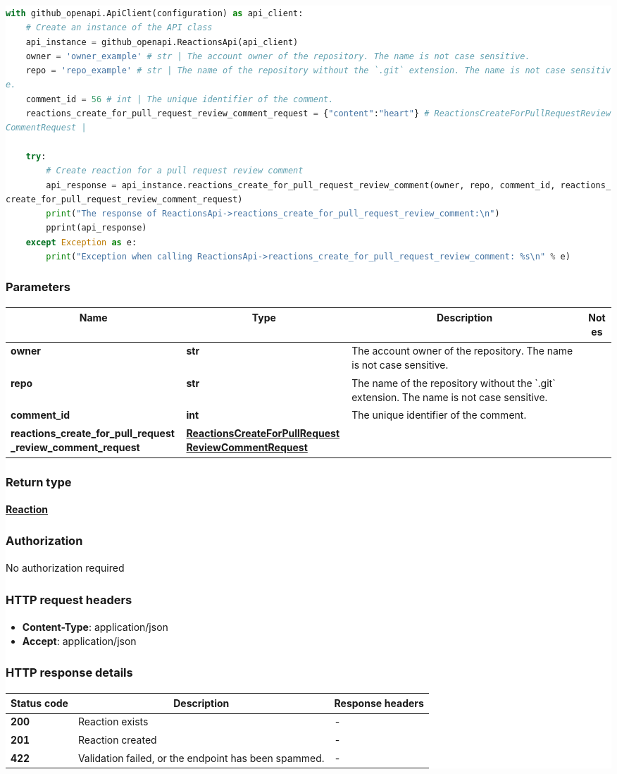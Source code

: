 ```python
with github_openapi.ApiClient(configuration) as api_client:
    # Create an instance of the API class
    api_instance = github_openapi.ReactionsApi(api_client)
    owner = 'owner_example' # str | The account owner of the repository. The name is not case sensitive.
    repo = 'repo_example' # str | The name of the repository without the `.git` extension. The name is not case sensitive.
    comment_id = 56 # int | The unique identifier of the comment.
    reactions_create_for_pull_request_review_comment_request = {"content":"heart"} # ReactionsCreateForPullRequestReviewCommentRequest | 

    try:
        # Create reaction for a pull request review comment
        api_response = api_instance.reactions_create_for_pull_request_review_comment(owner, repo, comment_id, reactions_create_for_pull_request_review_comment_request)
        print("The response of ReactionsApi->reactions_create_for_pull_request_review_comment:\n")
        pprint(api_response)
    except Exception as e:
        print("Exception when calling ReactionsApi->reactions_create_for_pull_request_review_comment: %s\n" % e)
```



### Parameters


Name | Type | Description  | Notes
------------- | ------------- | ------------- | -------------
 **owner** | **str**| The account owner of the repository. The name is not case sensitive. | 
 **repo** | **str**| The name of the repository without the &#x60;.git&#x60; extension. The name is not case sensitive. | 
 **comment_id** | **int**| The unique identifier of the comment. | 
 **reactions_create_for_pull_request_review_comment_request** | [**ReactionsCreateForPullRequestReviewCommentRequest**](ReactionsCreateForPullRequestReviewCommentRequest.md)|  | 

### Return type

[**Reaction**](Reaction.md)

### Authorization

No authorization required

### HTTP request headers

 - **Content-Type**: application/json
 - **Accept**: application/json

### HTTP response details

| Status code | Description | Response headers |
|-------------|-------------|------------------|
**200** | Reaction exists |  -  |
**201** | Reaction created |  -  |
**422** | Validation failed, or the endpoint has been spammed. |  -  |
